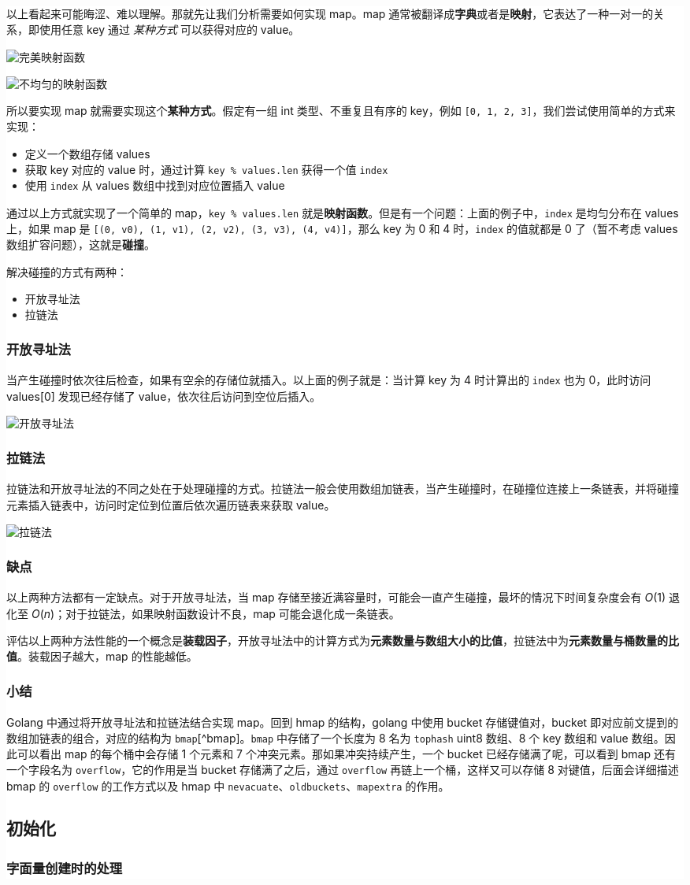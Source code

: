 以上看起来可能晦涩、难以理解。那就先让我们分析需要如何实现 map。map 通常被翻译成**字典**或者是**映射**，它表达了一种一对一的关系，即使用任意 key 通过 _某种方式_ 可以获得对应的 value。

![完美映射函数](https://img.draveness.me/2019-12-30-15777168478768-perfect-hash-function.png)

![不均匀的映射函数](https://img.draveness.me/2019-12-30-15777168478778-bad-hash-function.png)

所以要实现 map 就需要实现这个**某种方式**。假定有一组 int 类型、不重复且有序的 key，例如 `[0, 1, 2, 3]`，我们尝试使用简单的方式来实现：

- 定义一个数组存储 values
- 获取 key 对应的 value 时，通过计算 `key % values.len` 获得一个值 `index`
- 使用 `index` 从 values 数组中找到对应位置插入 value

通过以上方式就实现了一个简单的 map，`key % values.len` 就是**映射函数**。但是有一个问题：上面的例子中，`index` 是均匀分布在 values 上，如果 map 是 `[(0, v0), (1, v1), (2, v2), (3, v3), (4, v4)]`，那么 key 为 0 和 4 时，`index` 的值就都是 0 了（暂不考虑 values 数组扩容问题），这就是**碰撞**。

解决碰撞的方式有两种：

- 开放寻址法
- 拉链法

### 开放寻址法

当产生碰撞时依次往后检查，如果有空余的存储位就插入。以上面的例子就是：当计算 key 为 4 时计算出的 `index` 也为 0，此时访问 values[0] 发现已经存储了 value，依次往后访问到空位后插入。

![开放寻址法](https://img.draveness.me/2019-12-30-15777168478785-open-addressing-and-set.png)

### 拉链法

拉链法和开放寻址法的不同之处在于处理碰撞的方式。拉链法一般会使用数组加链表，当产生碰撞时，在碰撞位连接上一条链表，并将碰撞元素插入链表中，访问时定位到位置后依次遍历链表来获取 value。

![拉链法](https://img.draveness.me/2019-12-30-15777168478798-separate-chaing-and-set.png)

### 缺点

以上两种方法都有一定缺点。对于开放寻址法，当 map 存储至接近满容量时，可能会一直产生碰撞，最坏的情况下时间复杂度会有 $O(1)$ 退化至 $O(n)$；对于拉链法，如果映射函数设计不良，map 可能会退化成一条链表。

评估以上两种方法性能的一个概念是**装载因子**，开放寻址法中的计算方式为**元素数量与数组大小的比值**，拉链法中为**元素数量与桶数量的比值**。装载因子越大，map 的性能越低。

### 小结

Golang 中通过将开放寻址法和拉链法结合实现 map。回到 hmap 的结构，golang 中使用 bucket 存储键值对，bucket 即对应前文提到的数组加链表的组合，对应的结构为 `bmap`[^bmap]。`bmap` 中存储了一个长度为 8 名为 `tophash` uint8 数组、8 个 key 数组和 value 数组。因此可以看出 map 的每个桶中会存储 1 个元素和 7 个冲突元素。那如果冲突持续产生，一个 bucket 已经存储满了呢，可以看到 bmap 还有一个字段名为 `overflow`，它的作用是当 bucket 存储满了之后，通过 `overflow` 再链上一个桶，这样又可以存储 8 对键值，后面会详细描述 bmap 的 `overflow` 的工作方式以及 hmap 中 `nevacuate`、`oldbuckets`、`mapextra` 的作用。

## 初始化

### 字面量创建时的处理
